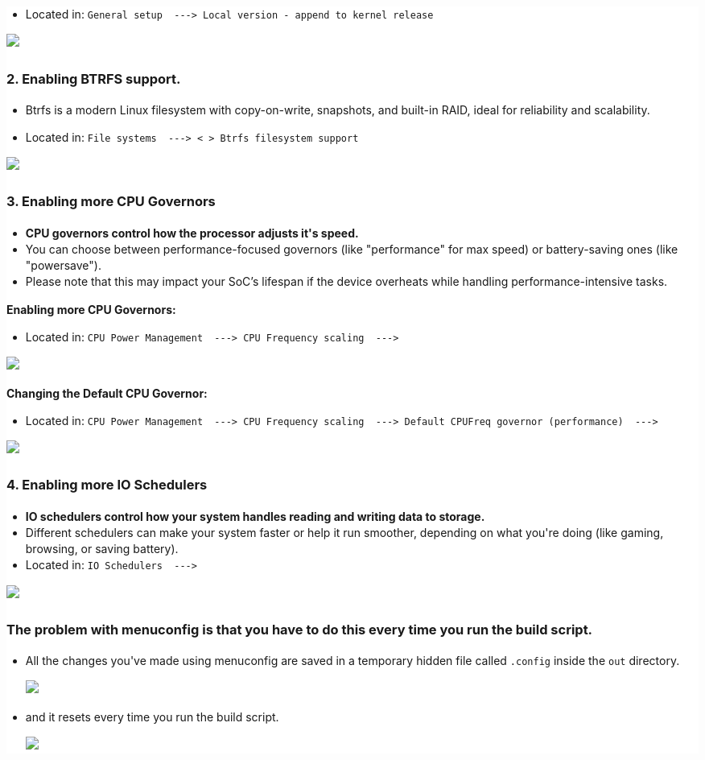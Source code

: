 - Located in: `General setup  ---> Local version - append to kernel release`

<img src="./screenshots/gif/1.gif">

### 2. Enabling BTRFS support.

- Btrfs is a modern Linux filesystem with copy-on-write, snapshots, and built-in RAID, ideal for reliability and scalability.

- Located in: `File systems  ---> < > Btrfs filesystem support`

<img src="./screenshots/gif/2.gif">

### 3. Enabling more CPU Governors

- **CPU governors control how the processor adjusts it's speed.**
-  You can choose between performance-focused governors (like "performance" for max speed) or battery-saving ones (like "powersave").
-  Please note that this may impact your SoC’s lifespan if the device overheats while handling performance-intensive tasks.

**Enabling more CPU Governors:**

- Located in: `CPU Power Management  ---> CPU Frequency scaling  ---> `

<img src="./screenshots/gif/3.gif">

**Changing the Default CPU Governor:**

- Located in: `CPU Power Management  ---> CPU Frequency scaling  ---> Default CPUFreq governor (performance)  --->`

<img src="./screenshots/gif/4.gif">

### 4. Enabling more IO Schedulers

- **IO schedulers control how your system handles reading and writing data to storage.**
- Different schedulers can make your system faster or help it run smoother, depending on what you're doing (like gaming, browsing, or saving battery).
- Located in: `IO Schedulers  --->`

<img src="./screenshots/15.png">

### The problem with menuconfig is that you have to do this every time you run the build script.

- All the changes you've made using menuconfig are saved in a temporary hidden file called `.config` inside the `out` directory.

  <img src="./screenshots/18.png">

- and it resets every time you run the build script.

  <img src="./screenshots/17.png">
